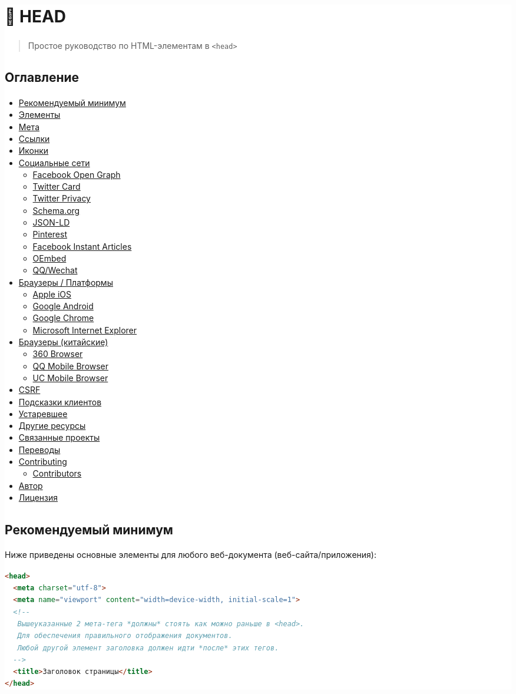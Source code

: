 # 🤯 HEAD

> Простое руководство по HTML-элементам в `<head>`



## Оглавление

- [Рекомендуемый минимум](#рекомендуемый-минимум)
- [Элементы](#элементы)
- [Мета](#мета)
- [Ссылки](#ссылки)
- [Иконки](#иконки)
- [Социальные сети](#социальные-сети)
  - [Facebook Open Graph](#facebook-open-graph)
  - [Twitter Card](#twitter-card)
  - [Twitter Privacy](#twitter-privacy)
  - [Schema.org](#schemaorg)
  - [JSON-LD](#json-ld)
  - [Pinterest](#pinterest)
  - [Facebook Instant Articles](#facebook-instant-articles)
  - [OEmbed](#oembed)
  - [QQ/Wechat](#qqwechat)
- [Браузеры / Платформы](#браузеры--платформы)
  - [Apple iOS](#apple-ios)
  - [Google Android](#google-android)
  - [Google Chrome](#google-chrome)
  - [Microsoft Internet Explorer](#microsoft-internet-explorer)
- [Браузеры (китайские)](#браузеры-китайские)
  - [360 Browser](#360-browser)
  - [QQ Mobile Browser](#qq-mobile-browser)
  - [UC Mobile Browser](#uc-mobile-browser)
- [CSRF](#csrf)
- [Подсказки клиентов](#подсказки-клиентов)
- [Устаревшее](#устаревшее)
- [Другие ресурсы](#другие-ресурсы)
- [Связанные проекты](#связанные-проекты)
- [Переводы](#-переводы)
- [Contributing](#-contributing)
  - [Contributors](#-contributors)
- [Автор](#-автор)
- [Лицензия](#-лицензия)

## Рекомендуемый минимум

Ниже приведены основные элементы для любого веб-документа (веб-сайта/приложения):

```html
<head>
  <meta charset="utf-8">
  <meta name="viewport" content="width=device-width, initial-scale=1">
  <!--
   Вышеуказанные 2 мета-тега *должны* стоять как можно раньше в <head>.
   Для обеспечения правильного отображения документов.
   Любой другой элемент заголовка должен идти *после* этих тегов.
  -->
  <title>Заголовок страницы</title>
</head>
```
